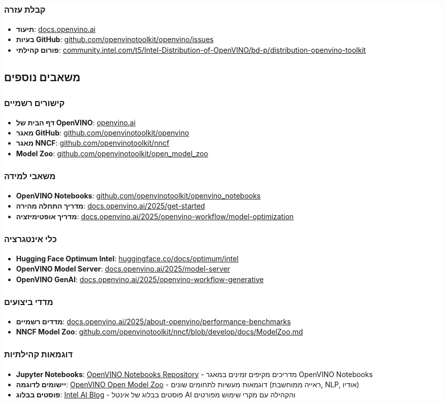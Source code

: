 ### קבלת עזרה

- **תיעוד**: [docs.openvino.ai](https://docs.openvino.ai/2025/index.html)  
- **בעיות GitHub**: [github.com/openvinotoolkit/openvino/issues](https://github.com/openvinotoolkit/openvino/issues)  
- **פורום קהילתי**: [community.intel.com/t5/Intel-Distribution-of-OpenVINO/bd-p/distribution-openvino-toolkit](https://community.intel.com/t5/Intel-Distribution-of-OpenVINO/bd-p/distribution-openvino-toolkit)  

## משאבים נוספים

### קישורים רשמיים
- **דף הבית של OpenVINO**: [openvino.ai](https://openvino.ai/)  
- **מאגר GitHub**: [github.com/openvinotoolkit/openvino](https://github.com/openvinotoolkit/openvino)  
- **מאגר NNCF**: [github.com/openvinotoolkit/nncf](https://github.com/openvinotoolkit/nncf)  
- **Model Zoo**: [github.com/openvinotoolkit/open_model_zoo](https://github.com/openvinotoolkit/open_model_zoo)  

### משאבי למידה
- **OpenVINO Notebooks**: [github.com/openvinotoolkit/openvino_notebooks](https://github.com/openvinotoolkit/openvino_notebooks)  
- **מדריך התחלה מהירה**: [docs.openvino.ai/2025/get-started](https://docs.openvino.ai/2025/get-started/install-openvino.html)  
- **מדריך אופטימיזציה**: [docs.openvino.ai/2025/openvino-workflow/model-optimization](https://docs.openvino.ai/2025/openvino-workflow/model-optimization.html)  

### כלי אינטגרציה
- **Hugging Face Optimum Intel**: [huggingface.co/docs/optimum/intel](https://huggingface.co/docs/optimum/intel/optimization_ov)  
- **OpenVINO Model Server**: [docs.openvino.ai/2025/model-server](https://docs.openvino.ai/2025/model-server/ovms_what_is_openvino_model_server.html)  
- **OpenVINO GenAI**: [docs.openvino.ai/2025/openvino-workflow-generative](https://docs.openvino.ai/2025/openvino-workflow-generative.html)  

### מדדי ביצועים
- **מדדים רשמיים**: [docs.openvino.ai/2025/about-openvino/performance-benchmarks](https://docs.openvino.ai/2025/about-openvino/performance-benchmarks.html)  
- **NNCF Model Zoo**: [github.com/openvinotoolkit/nncf/blob/develop/docs/ModelZoo.md](https://github.com/openvinotoolkit/nncf/blob/develop/docs/ModelZoo.md)  

### דוגמאות קהילתיות
- **Jupyter Notebooks**: [OpenVINO Notebooks Repository](https://github.com/openvinotoolkit/openvino_notebooks) - מדריכים מקיפים זמינים במאגר OpenVINO Notebooks  
- **יישומים לדוגמה**: [OpenVINO Open Model Zoo](https://github.com/openvinotoolkit/open_model_zoo) - דוגמאות מעשיות לתחומים שונים (ראייה ממוחשבת, NLP, אודיו)  
- **פוסטים בבלוג**: [Intel AI Blog](https://www.intel.com/content/www/us/en/artificial-intelligence/blog.html) - פוסטים בבלוג של אינטל AI והקהילה עם מקרי שימוש מפורטים  
